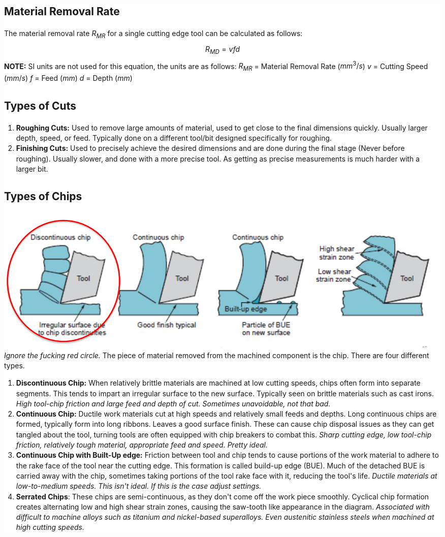 ## Material Removal Rate
The material removal rate $R_{MR}$ for a single cutting edge tool can be calculated as follows:
$$R_{MD}=vfd$$
**NOTE:** SI units are not used for this equation, the units are as follows:
$R_{MR}$ = Material Removal Rate ($mm^{3}/s$)
$v$ = Cutting Speed ($mm/s$)
$f$ = Feed ($mm$)
$d$ = Depth ($mm$)

## Types of Cuts
1. **Roughing Cuts:** Used to remove large amounts of material, used to get close to the final dimensions quickly. Usually larger depth, speed, or feed. Typically done on a different tool/bit designed specifically for roughing.
2. **Finishing Cuts:** Used to precisely achieve the desired dimensions and are done during the final stage (Never before roughing). Usually slower, and done with a more precise tool. As getting as precise measurements is much harder with a larger bit.

## Types of Chips
![Pasted image 20230424133720](Attachments/Pasted%20image%2020230424133720.png)
*Ignore the fucking red circle.*
The piece of material removed from the machined component is the chip. There are four different types.
1. **Discontinuous Chip:** When relatively brittle materials are machined at low cutting speeds, chips often form into separate segments. This tends to impart an irregular surface to the new surface. Typically seen on brittle materials such as cast irons.
*High tool-chip friction and large feed and depth of cut. Sometimes unavoidable, not that bad.*
2. **Continuous Chip:** Ductile work materials cut at high speeds and relatively small feeds and depths. Long continuous chips are formed, typically form into long ribbons. Leaves a good surface finish. These can cause chip disposal issues as they can get tangled about the tool, turning tools are often equipped with chip breakers to combat this.
*Sharp cutting edge, low tool-chip friction, relatively tough material, appropriate feed and speed. Pretty ideal.*
3. **Continuous Chip with Built-Up edge:** Friction between tool and chip tends to cause portions of the work material to adhere to the rake face of the tool near the cutting edge. This formation is called build-up edge (BUE). Much of the detached BUE is carried away with the chip, sometimes taking portions of the tool rake face with it, reducing the tool's life.
*Ductile materials at low-to-medium speeds. This isn't ideal. If this is the case adjust settings.*
4. **Serrated Chips**: These chips are semi-continuous, as they don't come off the work piece smoothly. Cyclical chip formation creates alternating low and high shear strain zones, causing the saw-tooth like appearance in the diagram.
*Associated with difficult to machine alloys such as titanium and nickel-based superalloys. Even austenitic stainless steels when machined at high cutting speeds.*
